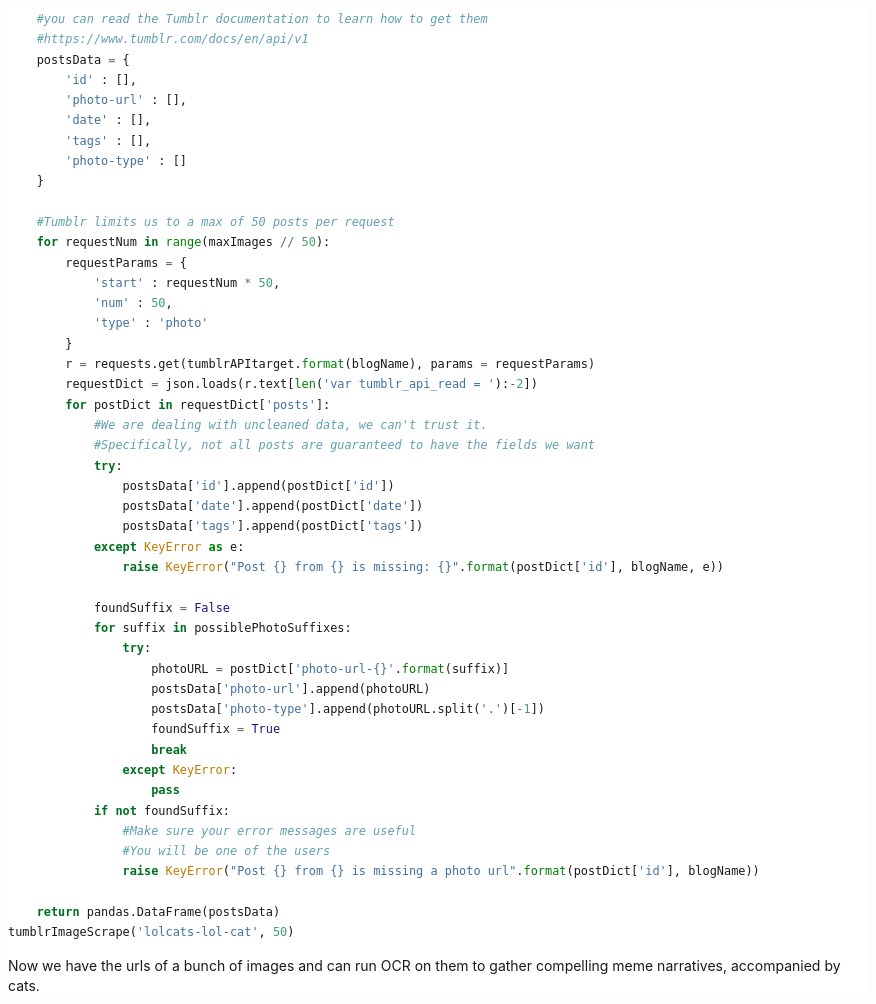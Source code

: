 ```python
    #you can read the Tumblr documentation to learn how to get them
    #https://www.tumblr.com/docs/en/api/v1
    postsData = {
        'id' : [],
        'photo-url' : [],
        'date' : [],
        'tags' : [],
        'photo-type' : []
    }

    #Tumblr limits us to a max of 50 posts per request
    for requestNum in range(maxImages // 50):
        requestParams = {
            'start' : requestNum * 50,
            'num' : 50,
            'type' : 'photo'
        }
        r = requests.get(tumblrAPItarget.format(blogName), params = requestParams)
        requestDict = json.loads(r.text[len('var tumblr_api_read = '):-2])
        for postDict in requestDict['posts']:
            #We are dealing with uncleaned data, we can't trust it.
            #Specifically, not all posts are guaranteed to have the fields we want
            try:
                postsData['id'].append(postDict['id'])
                postsData['date'].append(postDict['date'])
                postsData['tags'].append(postDict['tags'])
            except KeyError as e:
                raise KeyError("Post {} from {} is missing: {}".format(postDict['id'], blogName, e))

            foundSuffix = False
            for suffix in possiblePhotoSuffixes:
                try:
                    photoURL = postDict['photo-url-{}'.format(suffix)]
                    postsData['photo-url'].append(photoURL)
                    postsData['photo-type'].append(photoURL.split('.')[-1])
                    foundSuffix = True
                    break
                except KeyError:
                    pass
            if not foundSuffix:
                #Make sure your error messages are useful
                #You will be one of the users
                raise KeyError("Post {} from {} is missing a photo url".format(postDict['id'], blogName))

    return pandas.DataFrame(postsData)
tumblrImageScrape('lolcats-lol-cat', 50)
```

Now we have the urls of a bunch of images and can run OCR on them to gather
compelling meme narratives, accompanied by cats.

